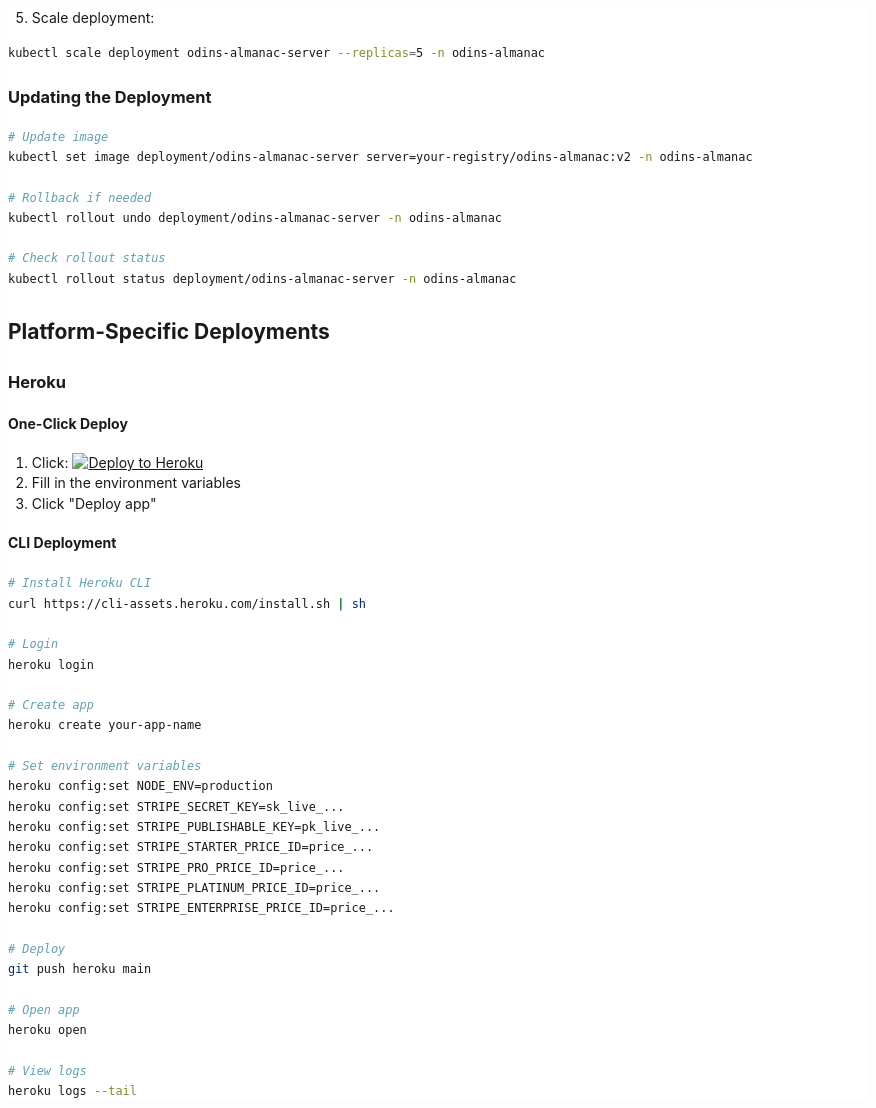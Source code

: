 5. Scale deployment:
```bash
kubectl scale deployment odins-almanac-server --replicas=5 -n odins-almanac
```

### Updating the Deployment

```bash
# Update image
kubectl set image deployment/odins-almanac-server server=your-registry/odins-almanac:v2 -n odins-almanac

# Rollback if needed
kubectl rollout undo deployment/odins-almanac-server -n odins-almanac

# Check rollout status
kubectl rollout status deployment/odins-almanac-server -n odins-almanac
```

## Platform-Specific Deployments

### Heroku

#### One-Click Deploy
1. Click: [![Deploy to Heroku](https://www.herokucdn.com/deploy/button.svg)](https://heroku.com/deploy?template=https://github.com/Viking-Restaurant-Consultants/Odins-Almanac-site)
2. Fill in the environment variables
3. Click "Deploy app"

#### CLI Deployment
```bash
# Install Heroku CLI
curl https://cli-assets.heroku.com/install.sh | sh

# Login
heroku login

# Create app
heroku create your-app-name

# Set environment variables
heroku config:set NODE_ENV=production
heroku config:set STRIPE_SECRET_KEY=sk_live_...
heroku config:set STRIPE_PUBLISHABLE_KEY=pk_live_...
heroku config:set STRIPE_STARTER_PRICE_ID=price_...
heroku config:set STRIPE_PRO_PRICE_ID=price_...
heroku config:set STRIPE_PLATINUM_PRICE_ID=price_...
heroku config:set STRIPE_ENTERPRISE_PRICE_ID=price_...

# Deploy
git push heroku main

# Open app
heroku open

# View logs
heroku logs --tail
```

